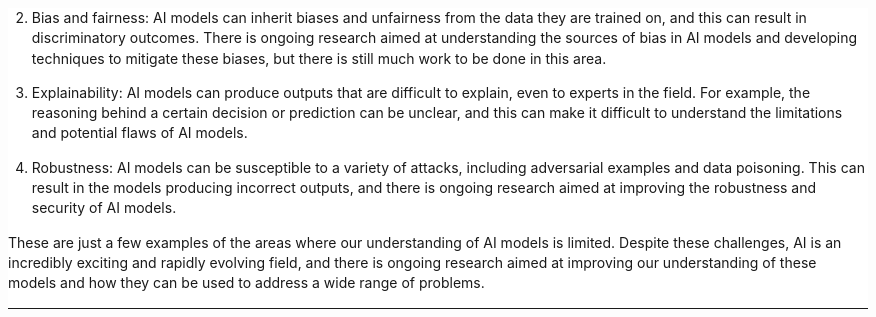 2.  Bias and fairness: AI models can inherit biases and unfairness from the data they are trained on, and this can result in discriminatory outcomes. There is ongoing research aimed at understanding the sources of bias in AI models and developing techniques to mitigate these biases, but there is still much work to be done in this area.
    
3.  Explainability: AI models can produce outputs that are difficult to explain, even to experts in the field. For example, the reasoning behind a certain decision or prediction can be unclear, and this can make it difficult to understand the limitations and potential flaws of AI models.
    
4.  Robustness: AI models can be susceptible to a variety of attacks, including adversarial examples and data poisoning. This can result in the models producing incorrect outputs, and there is ongoing research aimed at improving the robustness and security of AI models.
    

These are just a few examples of the areas where our understanding of AI models is limited. Despite these challenges, AI is an incredibly exciting and rapidly evolving field, and there is ongoing research aimed at improving our understanding of these models and how they can be used to address a wide range of problems.

---